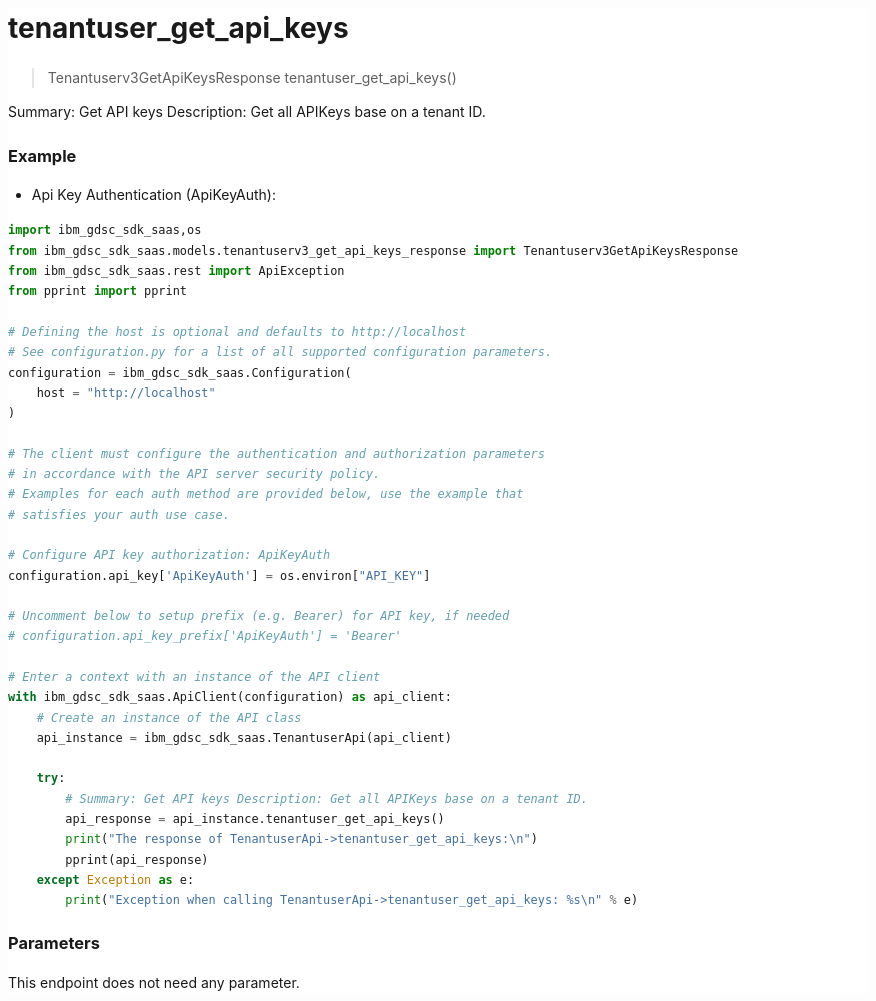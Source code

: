 # **tenantuser_get_api_keys**
> Tenantuserv3GetApiKeysResponse tenantuser_get_api_keys()

Summary: Get API keys Description: Get all APIKeys base on a tenant ID.

### Example

* Api Key Authentication (ApiKeyAuth):

```python
import ibm_gdsc_sdk_saas,os
from ibm_gdsc_sdk_saas.models.tenantuserv3_get_api_keys_response import Tenantuserv3GetApiKeysResponse
from ibm_gdsc_sdk_saas.rest import ApiException
from pprint import pprint

# Defining the host is optional and defaults to http://localhost
# See configuration.py for a list of all supported configuration parameters.
configuration = ibm_gdsc_sdk_saas.Configuration(
    host = "http://localhost"
)

# The client must configure the authentication and authorization parameters
# in accordance with the API server security policy.
# Examples for each auth method are provided below, use the example that
# satisfies your auth use case.

# Configure API key authorization: ApiKeyAuth
configuration.api_key['ApiKeyAuth'] = os.environ["API_KEY"]

# Uncomment below to setup prefix (e.g. Bearer) for API key, if needed
# configuration.api_key_prefix['ApiKeyAuth'] = 'Bearer'

# Enter a context with an instance of the API client
with ibm_gdsc_sdk_saas.ApiClient(configuration) as api_client:
    # Create an instance of the API class
    api_instance = ibm_gdsc_sdk_saas.TenantuserApi(api_client)

    try:
        # Summary: Get API keys Description: Get all APIKeys base on a tenant ID.
        api_response = api_instance.tenantuser_get_api_keys()
        print("The response of TenantuserApi->tenantuser_get_api_keys:\n")
        pprint(api_response)
    except Exception as e:
        print("Exception when calling TenantuserApi->tenantuser_get_api_keys: %s\n" % e)
```



### Parameters

This endpoint does not need any parameter.
